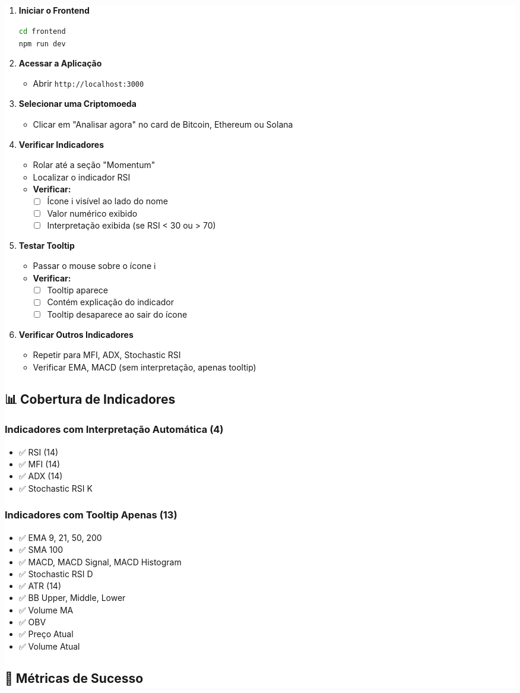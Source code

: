 1. **Iniciar o Frontend**
   ```bash
   cd frontend
   npm run dev
   ```

2. **Acessar a Aplicação**
   - Abrir `http://localhost:3000`

3. **Selecionar uma Criptomoeda**
   - Clicar em "Analisar agora" no card de Bitcoin, Ethereum ou Solana

4. **Verificar Indicadores**
   - Rolar até a seção "Momentum"
   - Localizar o indicador RSI
   - **Verificar:**
     - [ ] Ícone ℹ️ visível ao lado do nome
     - [ ] Valor numérico exibido
     - [ ] Interpretação exibida (se RSI < 30 ou > 70)

5. **Testar Tooltip**
   - Passar o mouse sobre o ícone ℹ️
   - **Verificar:**
     - [ ] Tooltip aparece
     - [ ] Contém explicação do indicador
     - [ ] Tooltip desaparece ao sair do ícone

6. **Verificar Outros Indicadores**
   - Repetir para MFI, ADX, Stochastic RSI
   - Verificar EMA, MACD (sem interpretação, apenas tooltip)

## 📊 Cobertura de Indicadores

### Indicadores com Interpretação Automática (4)
- ✅ RSI (14)
- ✅ MFI (14)
- ✅ ADX (14)
- ✅ Stochastic RSI K

### Indicadores com Tooltip Apenas (13)
- ✅ EMA 9, 21, 50, 200
- ✅ SMA 100
- ✅ MACD, MACD Signal, MACD Histogram
- ✅ Stochastic RSI D
- ✅ ATR (14)
- ✅ BB Upper, Middle, Lower
- ✅ Volume MA
- ✅ OBV
- ✅ Preço Atual
- ✅ Volume Atual

## 🎯 Métricas de Sucesso

